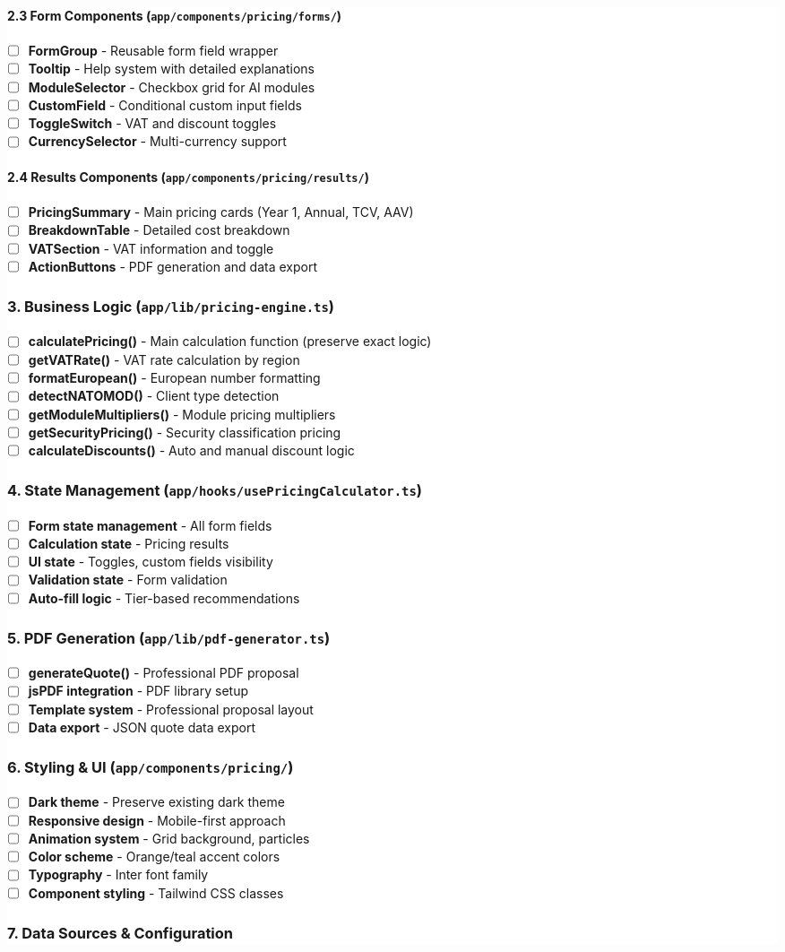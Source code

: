 #### 2.3 Form Components (`app/components/pricing/forms/`)

- [ ] **FormGroup** - Reusable form field wrapper
- [ ] **Tooltip** - Help system with detailed explanations
- [ ] **ModuleSelector** - Checkbox grid for AI modules
- [ ] **CustomField** - Conditional custom input fields
- [ ] **ToggleSwitch** - VAT and discount toggles
- [ ] **CurrencySelector** - Multi-currency support

#### 2.4 Results Components (`app/components/pricing/results/`)

- [ ] **PricingSummary** - Main pricing cards (Year 1, Annual, TCV, AAV)
- [ ] **BreakdownTable** - Detailed cost breakdown
- [ ] **VATSection** - VAT information and toggle
- [ ] **ActionButtons** - PDF generation and data export

### 3. Business Logic (`app/lib/pricing-engine.ts`)

- [ ] **calculatePricing()** - Main calculation function (preserve exact logic)
- [ ] **getVATRate()** - VAT rate calculation by region
- [ ] **formatEuropean()** - European number formatting
- [ ] **detectNATOMOD()** - Client type detection
- [ ] **getModuleMultipliers()** - Module pricing multipliers
- [ ] **getSecurityPricing()** - Security classification pricing
- [ ] **calculateDiscounts()** - Auto and manual discount logic

### 4. State Management (`app/hooks/usePricingCalculator.ts`)

- [ ] **Form state management** - All form fields
- [ ] **Calculation state** - Pricing results
- [ ] **UI state** - Toggles, custom fields visibility
- [ ] **Validation state** - Form validation
- [ ] **Auto-fill logic** - Tier-based recommendations

### 5. PDF Generation (`app/lib/pdf-generator.ts`)

- [ ] **generateQuote()** - Professional PDF proposal
- [ ] **jsPDF integration** - PDF library setup
- [ ] **Template system** - Professional proposal layout
- [ ] **Data export** - JSON quote data export

### 6. Styling & UI (`app/components/pricing/`)

- [ ] **Dark theme** - Preserve existing dark theme
- [ ] **Responsive design** - Mobile-first approach
- [ ] **Animation system** - Grid background, particles
- [ ] **Color scheme** - Orange/teal accent colors
- [ ] **Typography** - Inter font family
- [ ] **Component styling** - Tailwind CSS classes

### 7. Data Sources & Configuration
